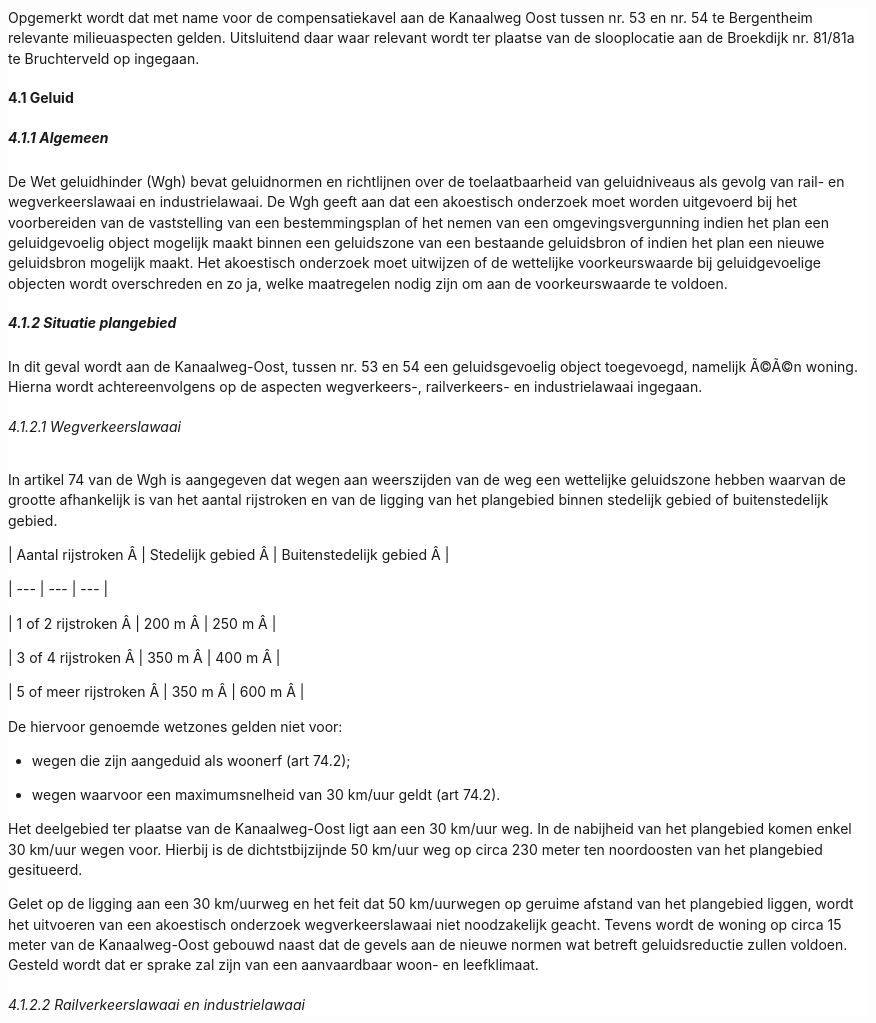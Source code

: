 Opgemerkt wordt dat met name voor de compensatiekavel aan de Kanaalweg Oost tussen nr. 53 en nr. 54 te Bergentheim relevante milieuaspecten gelden. Uitsluitend daar waar relevant wordt ter plaatse van de slooplocatie aan de Broekdijk nr. 81/81a te Bruchterveld op ingegaan.

#### 4\.1 Geluid

##### 4\.1\.1 Algemeen

De Wet geluidhinder (Wgh) bevat geluidnormen en richtlijnen over de toelaatbaarheid van geluidniveaus als gevolg van rail\- en wegverkeerslawaai en industrielawaai. De Wgh geeft aan dat een akoestisch onderzoek moet worden uitgevoerd bij het voorbereiden van de vaststelling van een bestemmingsplan of het nemen van een omgevingsvergunning indien het plan een geluidgevoelig object mogelijk maakt binnen een geluidszone van een bestaande geluidsbron of indien het plan een nieuwe geluidsbron mogelijk maakt. Het akoestisch onderzoek moet uitwijzen of de wettelijke voorkeurswaarde bij geluidgevoelige objecten wordt overschreden en zo ja, welke maatregelen nodig zijn om aan de voorkeurswaarde te voldoen.

##### 4\.1\.2 Situatie plangebied

In dit geval wordt aan de Kanaalweg\-Oost, tussen nr. 53 en 54 een geluidsgevoelig object toegevoegd, namelijk Ã©Ã©n woning. Hierna wordt achtereenvolgens op de aspecten wegverkeers\-, railverkeers\- en industrielawaai ingegaan.

###### 4\.1\.2\.1 Wegverkeerslawaai

In artikel 74 van de Wgh is aangegeven dat wegen aan weerszijden van de weg een wettelijke geluidszone hebben waarvan de grootte afhankelijk is van het aantal rijstroken en van de ligging van het plangebied binnen stedelijk gebied of buitenstedelijk gebied.

| Aantal rijstroken   Â | Stedelijk gebied   Â | Buitenstedelijk gebied   Â |

| --- | --- | --- |

| 1 of 2 rijstroken   Â | 200 m   Â | 250 m   Â |

| 3 of 4 rijstroken   Â | 350 m   Â | 400 m   Â |

| 5 of meer rijstroken   Â | 350 m   Â | 600 m   Â |

De hiervoor genoemde wetzones gelden niet voor:

* wegen die zijn aangeduid als woonerf (art 74\.2\);

* wegen waarvoor een maximumsnelheid van 30 km/uur geldt (art 74\.2\).

Het deelgebied ter plaatse van de Kanaalweg\-Oost ligt aan een 30 km/uur weg. In de nabijheid van het plangebied komen enkel 30 km/uur wegen voor. Hierbij is de dichtstbijzijnde 50 km/uur weg op circa 230 meter ten noordoosten van het plangebied gesitueerd.

Gelet op de ligging aan een 30 km/uurweg en het feit dat 50 km/uurwegen op geruime afstand van het plangebied liggen, wordt het uitvoeren van een akoestisch onderzoek wegverkeerslawaai niet noodzakelijk geacht. Tevens wordt de woning op circa 15 meter van de Kanaalweg\-Oost gebouwd naast dat de gevels aan de nieuwe normen wat betreft geluidsreductie zullen voldoen. Gesteld wordt dat er sprake zal zijn van een aanvaardbaar woon\- en leefklimaat.

###### 4\.1\.2\.2 Railverkeerslawaai en industrielawaai
